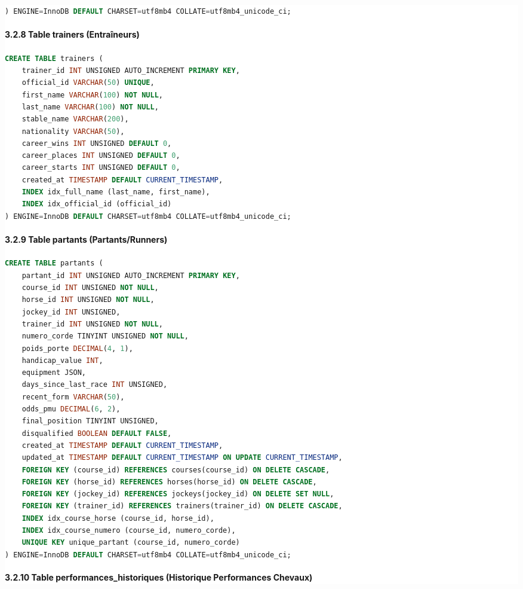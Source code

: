 ```sql
) ENGINE=InnoDB DEFAULT CHARSET=utf8mb4 COLLATE=utf8mb4_unicode_ci;
```

#### 3.2.8 Table trainers (Entraîneurs)

```sql
CREATE TABLE trainers (
    trainer_id INT UNSIGNED AUTO_INCREMENT PRIMARY KEY,
    official_id VARCHAR(50) UNIQUE,
    first_name VARCHAR(100) NOT NULL,
    last_name VARCHAR(100) NOT NULL,
    stable_name VARCHAR(200),
    nationality VARCHAR(50),
    career_wins INT UNSIGNED DEFAULT 0,
    career_places INT UNSIGNED DEFAULT 0,
    career_starts INT UNSIGNED DEFAULT 0,
    created_at TIMESTAMP DEFAULT CURRENT_TIMESTAMP,
    INDEX idx_full_name (last_name, first_name),
    INDEX idx_official_id (official_id)
) ENGINE=InnoDB DEFAULT CHARSET=utf8mb4 COLLATE=utf8mb4_unicode_ci;
```

#### 3.2.9 Table partants (Partants/Runners)

```sql
CREATE TABLE partants (
    partant_id INT UNSIGNED AUTO_INCREMENT PRIMARY KEY,
    course_id INT UNSIGNED NOT NULL,
    horse_id INT UNSIGNED NOT NULL,
    jockey_id INT UNSIGNED,
    trainer_id INT UNSIGNED NOT NULL,
    numero_corde TINYINT UNSIGNED NOT NULL,
    poids_porte DECIMAL(4, 1),
    handicap_value INT,
    equipment JSON,
    days_since_last_race INT UNSIGNED,
    recent_form VARCHAR(50),
    odds_pmu DECIMAL(6, 2),
    final_position TINYINT UNSIGNED,
    disqualified BOOLEAN DEFAULT FALSE,
    created_at TIMESTAMP DEFAULT CURRENT_TIMESTAMP,
    updated_at TIMESTAMP DEFAULT CURRENT_TIMESTAMP ON UPDATE CURRENT_TIMESTAMP,
    FOREIGN KEY (course_id) REFERENCES courses(course_id) ON DELETE CASCADE,
    FOREIGN KEY (horse_id) REFERENCES horses(horse_id) ON DELETE CASCADE,
    FOREIGN KEY (jockey_id) REFERENCES jockeys(jockey_id) ON DELETE SET NULL,
    FOREIGN KEY (trainer_id) REFERENCES trainers(trainer_id) ON DELETE CASCADE,
    INDEX idx_course_horse (course_id, horse_id),
    INDEX idx_course_numero (course_id, numero_corde),
    UNIQUE KEY unique_partant (course_id, numero_corde)
) ENGINE=InnoDB DEFAULT CHARSET=utf8mb4 COLLATE=utf8mb4_unicode_ci;
```

#### 3.2.10 Table performances_historiques (Historique Performances Chevaux)
